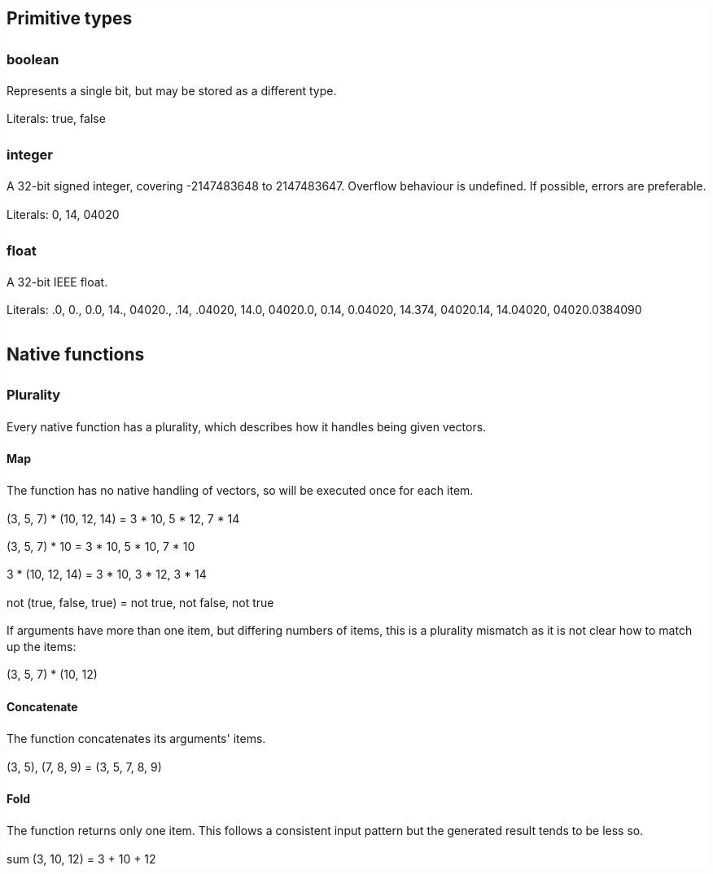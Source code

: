 ## Primitive types

### boolean

Represents a single bit, but may be stored as a different type.

Literals: true, false

### integer

A 32-bit signed integer, covering -2147483648 to 2147483647.
Overflow behaviour is undefined.  If possible, errors are preferable.

Literals: 0, 14, 04020

### float 

A 32-bit IEEE float.

Literals: .0, 0., 0.0, 14., 04020., .14, .04020, 14.0, 04020.0, 0.14, 0.04020, 14.374, 04020.14, 14.04020, 04020.0384090

## Native functions

### Plurality

Every native function has a plurality, which describes how it handles being given vectors.

#### Map

The function has no native handling of vectors, so will be executed once for each item.

(3, 5, 7) * (10, 12, 14) = 3 * 10, 5 * 12, 7 * 14

(3, 5, 7) * 10 = 3 * 10, 5 * 10, 7 * 10

3 * (10, 12, 14) = 3 * 10, 3 * 12, 3 * 14

not (true, false, true) = not true, not false, not true

If arguments have more than one item, but differing numbers of items, this is a plurality mismatch as it is not clear how to match up the items:

(3, 5, 7) * (10, 12)

#### Concatenate

The function concatenates its arguments' items.

(3, 5), (7, 8, 9) = (3, 5, 7, 8, 9)

#### Fold

The function returns only one item.  This follows a consistent input pattern but the generated result tends to be less so.

sum (3, 10, 12) = 3 + 10 + 12
